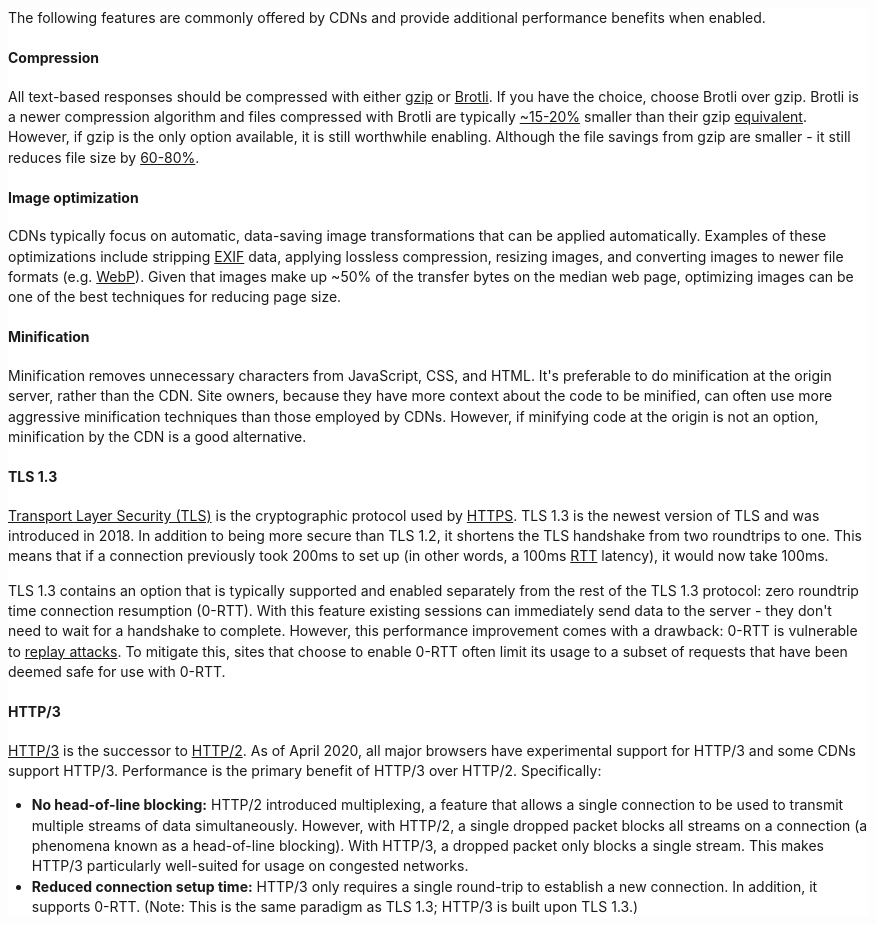 The following features are commonly offered by CDNs and provide additional performance benefits when enabled.

#### Compression

All text-based responses should be compressed with either [gzip](https://en.wikipedia.org/wiki/Gzip) or [Brotli](https://en.wikipedia.org/wiki/Brotli). If you have the choice, choose Brotli over gzip. Brotli is a newer compression algorithm and files compressed with Brotli are typically [~15-20%](https://blogs.akamai.com/2016/02/understanding-brotlis-potential.html) smaller than their gzip [equivalent](https://tools.paulcalvano.com/compression.php). However, if gzip is the only option available, it is still worthwhile enabling. Although the file savings from gzip are smaller - it still reduces file size by [60-80%](https://blogs.akamai.com/2016/02/understanding-brotlis-potential.html).

#### Image optimization

CDNs typically focus on automatic, data-saving image transformations that can be applied automatically. Examples of these optimizations include stripping [EXIF](https://en.wikipedia.org/wiki/Exif) data, applying lossless compression, resizing images, and converting images to newer file formats (e.g. [WebP](https://web.dev/serve-images-webp/)). Given that images make up ~50% of the transfer bytes on the median web page, optimizing images can be one of the best techniques for reducing page size.

#### Minification

Minification removes unnecessary characters from JavaScript, CSS, and HTML. It's preferable to do minification at the origin server, rather than the CDN. Site owners, because they have more context about the code to be minified, can often use more aggressive minification techniques than those employed by CDNs. However, if minifying code at the origin is not an option, minification by the CDN is a good alternative.

#### TLS 1.3

[Transport Layer Security (TLS)](https://en.wikipedia.org/wiki/Transport_Layer_Security) is the cryptographic protocol used by [HTTPS](https://en.wikipedia.org/wiki/HTTPS). TLS 1.3 is the newest version of TLS and was introduced in 2018. In addition to being more secure than TLS 1.2, it shortens the TLS handshake from two roundtrips to one. This means that if a connection previously took 200ms to set up (in other words, a 100ms [RTT](https://en.wikipedia.org/wiki/Round-trip_delay_time) latency), it would now take 100ms.

TLS 1.3 contains an option that is typically supported and enabled separately from the rest of the TLS 1.3 protocol: zero roundtrip time connection resumption (0-RTT). With this feature existing sessions can immediately send data to the server - they don't need to wait for a handshake to complete. However, this performance improvement comes with a drawback: 0-RTT is vulnerable to [replay attacks](https://en.wikipedia.org/wiki/Replay_attack). To mitigate this, sites that choose to enable 0-RTT often limit its usage to a subset of requests that have been deemed safe for use with 0-RTT.

#### HTTP/3

[HTTP/3](https://en.wikipedia.org/wiki/HTTP/3) is the successor to [HTTP/2](https://en.wikipedia.org/wiki/HTTP/2). As of April 2020, all major browsers have experimental support for HTTP/3 and some CDNs support HTTP/3. Performance is the primary benefit of HTTP/3 over HTTP/2. Specifically:

* **No head-of-line blocking:** HTTP/2 introduced multiplexing, a feature that allows a single connection to be used to transmit multiple streams of data simultaneously. However, with HTTP/2, a single dropped packet blocks all streams on a connection (a phenomena known as a head-of-line blocking). With HTTP/3, a dropped packet only blocks a single stream. This makes HTTP/3 particularly well-suited for usage on congested networks.
* **Reduced connection setup time:** HTTP/3 only requires a single round-trip to establish a new connection. In addition, it supports 0-RTT. (Note: This is the same paradigm as TLS 1.3; HTTP/3 is built upon TLS 1.3.)
